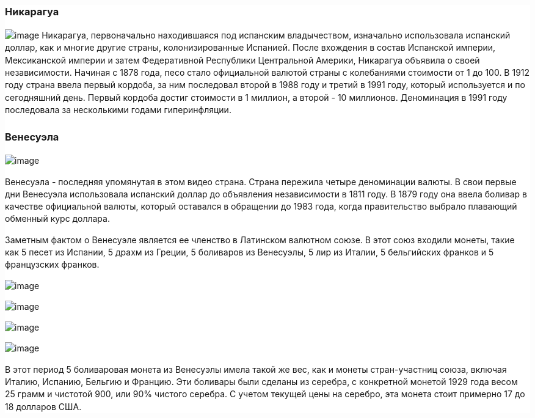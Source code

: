 ### Никарагуа

![image](assets/chapitre-3.4/5.webp)
Никарагуа, первоначально находившаяся под испанским владычеством, изначально использовала испанский доллар, как и многие другие страны, колонизированные Испанией. После вхождения в состав Испанской империи, Мексиканской империи и затем Федеративной Республики Центральной Америки, Никарагуа объявила о своей независимости. Начиная с 1878 года, песо стало официальной валютой страны с колебаниями стоимости от 1 до 100. В 1912 году страна ввела первый кордоба, за ним последовал второй в 1988 году и третий в 1991 году, который используется и по сегодняшний день. Первый кордоба достиг стоимости в 1 миллион, а второй - 10 миллионов. Деноминация в 1991 году последовала за несколькими годами гиперинфляции.

### Венесуэла

![image](assets/chapitre-3.4/6.webp)

Венесуэла - последняя упомянутая в этом видео страна. Страна пережила четыре деноминации валюты. В свои первые дни Венесуэла использовала испанский доллар до объявления независимости в 1811 году. В 1879 году она ввела боливар в качестве официальной валюты, который оставался в обращении до 1983 года, когда правительство выбрало плавающий обменный курс доллара.

Заметным фактом о Венесуэле является ее членство в Латинском валютном союзе. В этот союз входили монеты, такие как 5 песет из Испании, 5 драхм из Греции, 5 боливаров из Венесуэлы, 5 лир из Италии, 5 бельгийских франков и 5 французских франков.

![image](assets/chapitre-3.4/8.webp)

![image](assets/chapitre-3.4/7.webp)

![image](assets/chapitre-3.4/9.webp)

![image](assets/chapitre-3.4/10.webp)

В этот период 5 боливаровая монета из Венесуэлы имела такой же вес, как и монеты стран-участниц союза, включая Италию, Испанию, Бельгию и Францию. Эти боливары были сделаны из серебра, с конкретной монетой 1929 года весом 25 грамм и чистотой 900, или 90% чистого серебра. С учетом текущей цены на серебро, эта монета стоит примерно 17 до 18 долларов США.

